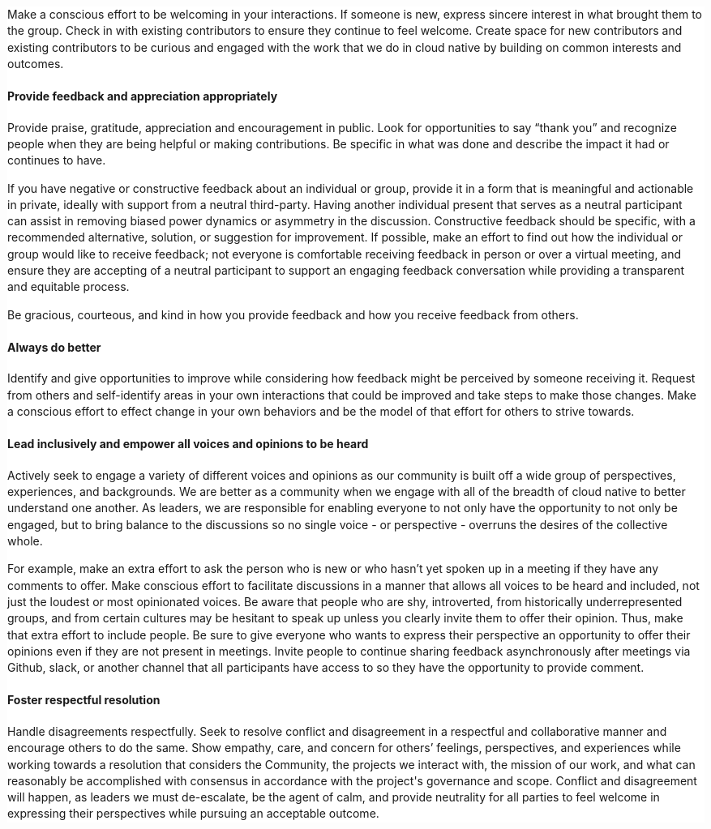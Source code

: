 Make a conscious effort to be welcoming in your interactions. If someone is new, express sincere interest in what brought them to the group. Check in with existing contributors to ensure they continue to feel welcome. Create space for new contributors and existing contributors to be curious and engaged with the work that we do in cloud native by building on common interests and outcomes. 

#### Provide feedback and appreciation appropriately
Provide praise, gratitude, appreciation and encouragement in public. Look for opportunities to say “thank you” and recognize people when they are being helpful or making contributions. Be specific in what was done and describe the impact it had or continues to have.

If you have negative or constructive feedback about an individual or group, provide it in a form that is meaningful and actionable in private, ideally with support from a neutral third-party. Having another individual present that serves as a neutral participant can assist in removing biased power dynamics or asymmetry in the discussion. Constructive feedback should be specific, with a recommended alternative, solution, or suggestion for improvement. If possible, make an effort to find out how the individual or group would like to receive feedback; not everyone is comfortable receiving feedback in person or over a virtual meeting, and ensure they are accepting of a neutral participant to support an engaging feedback conversation while providing a transparent and equitable process. 

Be gracious, courteous, and kind in how you provide feedback and how you receive feedback from others.

#### Always do better

Identify and give opportunities to improve while considering how feedback might be perceived by someone receiving it. Request from others and self-identify areas in your own interactions that could be improved and take steps to make those changes. Make a conscious effort to effect change in your own behaviors and be the model of that effort for others to strive towards.

#### Lead inclusively and empower all voices and opinions to be heard
Actively seek to engage a variety of different voices and opinions as our community is built off a wide group of perspectives, experiences, and backgrounds. We are better as a community when we engage with all of the breadth of cloud native to better understand one another. As leaders, we are responsible for enabling everyone to not only have the opportunity to not only be engaged, but to bring balance to the discussions so no single voice - or perspective - overruns the desires of the collective whole. 

For example, make an extra effort to ask the person who is new or who hasn’t yet spoken up in a meeting if they have any comments to offer. Make conscious effort to facilitate discussions in a manner that allows all voices to be heard and included, not just the loudest or most opinionated voices. Be aware that people who are shy, introverted, from historically underrepresented groups, and from certain cultures may be hesitant to speak up unless you clearly invite them to offer their opinion. Thus, make that extra effort to include people. Be sure to give everyone who wants to express their perspective an opportunity to offer their opinions even if they are not present in meetings. Invite people to continue sharing feedback asynchronously after meetings via Github, slack, or another channel that all participants have access to so they have the opportunity to provide comment.

#### Foster respectful resolution

Handle disagreements respectfully. Seek to resolve conflict and disagreement in a respectful and collaborative manner and encourage others to do the same. Show empathy, care, and concern for others’ feelings, perspectives, and experiences while working towards a resolution that considers the Community, the projects we interact with, the mission of our work, and what can reasonably be accomplished with consensus in accordance with the project's governance and scope. Conflict and disagreement will happen, as leaders we must de-escalate, be the agent of calm, and provide neutrality for all parties to feel welcome in expressing their perspectives while pursuing an acceptable outcome. 
